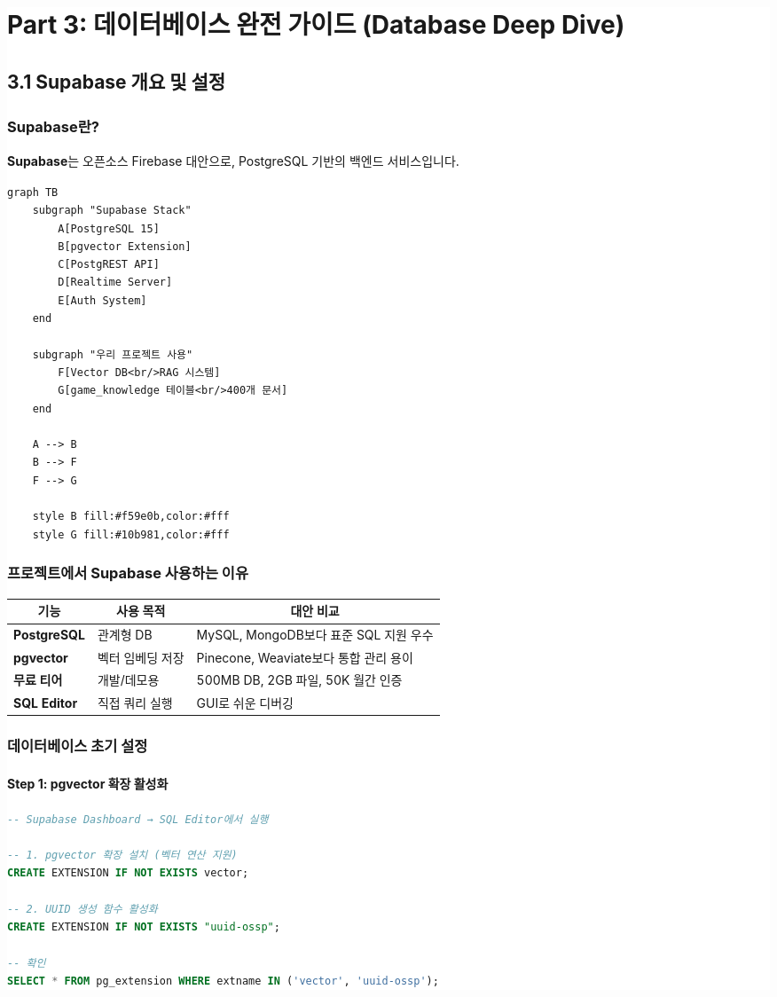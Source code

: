 # Part 3: 데이터베이스 완전 가이드 (Database Deep Dive)

## 3.1 Supabase 개요 및 설정

### Supabase란?

**Supabase**는 오픈소스 Firebase 대안으로, PostgreSQL 기반의 백엔드 서비스입니다.

```mermaid
graph TB
    subgraph "Supabase Stack"
        A[PostgreSQL 15]
        B[pgvector Extension]
        C[PostgREST API]
        D[Realtime Server]
        E[Auth System]
    end

    subgraph "우리 프로젝트 사용"
        F[Vector DB<br/>RAG 시스템]
        G[game_knowledge 테이블<br/>400개 문서]
    end

    A --> B
    B --> F
    F --> G

    style B fill:#f59e0b,color:#fff
    style G fill:#10b981,color:#fff
```

### 프로젝트에서 Supabase 사용하는 이유

| 기능 | 사용 목적 | 대안 비교 |
|------|-----------|----------|
| **PostgreSQL** | 관계형 DB | MySQL, MongoDB보다 표준 SQL 지원 우수 |
| **pgvector** | 벡터 임베딩 저장 | Pinecone, Weaviate보다 통합 관리 용이 |
| **무료 티어** | 개발/데모용 | 500MB DB, 2GB 파일, 50K 월간 인증 |
| **SQL Editor** | 직접 쿼리 실행 | GUI로 쉬운 디버깅 |

### 데이터베이스 초기 설정

#### Step 1: pgvector 확장 활성화

```sql
-- Supabase Dashboard → SQL Editor에서 실행

-- 1. pgvector 확장 설치 (벡터 연산 지원)
CREATE EXTENSION IF NOT EXISTS vector;

-- 2. UUID 생성 함수 활성화
CREATE EXTENSION IF NOT EXISTS "uuid-ossp";

-- 확인
SELECT * FROM pg_extension WHERE extname IN ('vector', 'uuid-ossp');
```
